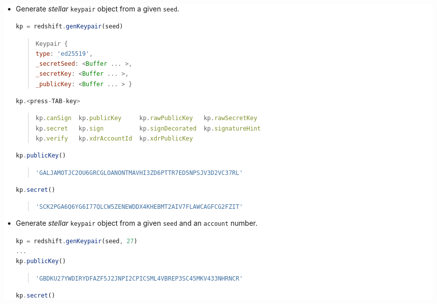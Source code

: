 
* Generate _stellar_ `keypair` object from a given `seed`.

    ```javascript
    kp = redshift.genKeypair(seed)
    ```

    > ```javascript
    > Keypair {
    > type: 'ed25519',
    > _secretSeed: <Buffer ... >,
    > _secretKey: <Buffer ... >,
    > _publicKey: <Buffer ... > }
    > ```

    ```javascript
    kp.<press-TAB-key>
    ```

    > ```javascript
    > kp.canSign  kp.publicKey     kp.rawPublicKey   kp.rawSecretKey
    > kp.secret   kp.sign          kp.signDecorated  kp.signatureHint
    > kp.verify   kp.xdrAccountId  kp.xdrPublicKey
    > ```

    ```javascript
    kp.publicKey()
    ```

    > ```javascript
    > 'GALJAMOTJC2OU6GRCGLOANONTMAVHI3ZD6PTTR7ED5NPSJV3D2VC37RL'
    > ```

    ```javascript
    kp.secret()
    ```

    > ```javascript
    > 'SCK2PGA6Q6YG6I77QLCW5ZENEWDDX4KHEBMT2AIV7FLAWCAGFCG2FZIT'
    > ```


* Generate _stellar_ `keypair` object from a given `seed`
    and an `account` number.

    ```javascript
    kp = redshift.genKeypair(seed, 27)
    ...
    kp.publicKey()
    ```

    > ```javascript
    > 'GBDKU27YWDIRYDFAZF5J2JNPI2CPICSML4VBREP3SC45MKV433NHRNCR'
    > ```

    ```javascript
    kp.secret()
    ```
